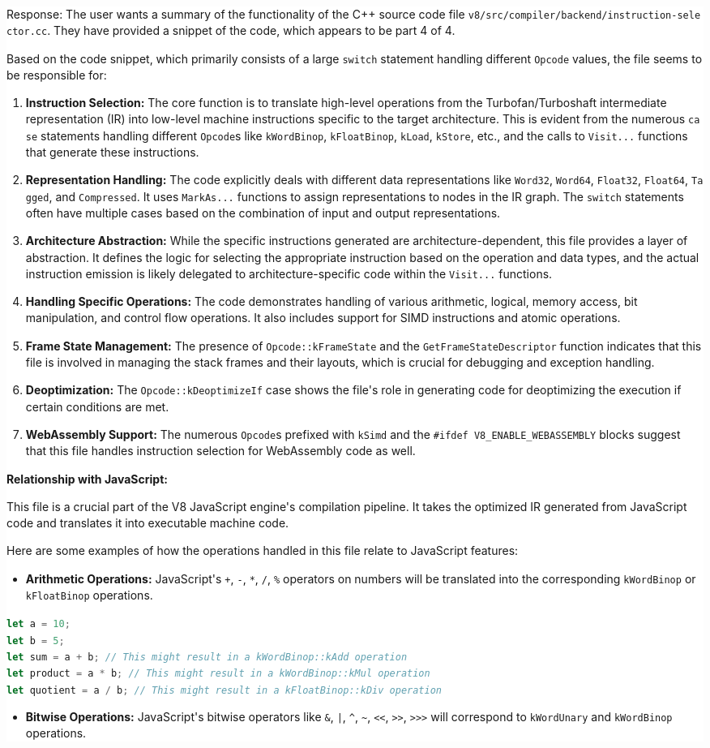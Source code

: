 Response: The user wants a summary of the functionality of the C++ source code file `v8/src/compiler/backend/instruction-selector.cc`. They have provided a snippet of the code, which appears to be part 4 of 4.

Based on the code snippet, which primarily consists of a large `switch` statement handling different `Opcode` values, the file seems to be responsible for:

1. **Instruction Selection:**  The core function is to translate high-level operations from the Turbofan/Turboshaft intermediate representation (IR) into low-level machine instructions specific to the target architecture. This is evident from the numerous `case` statements handling different `Opcode`s like `kWordBinop`, `kFloatBinop`, `kLoad`, `kStore`, etc., and the calls to `Visit...` functions that generate these instructions.

2. **Representation Handling:** The code explicitly deals with different data representations like `Word32`, `Word64`, `Float32`, `Float64`, `Tagged`, and `Compressed`. It uses `MarkAs...` functions to assign representations to nodes in the IR graph. The `switch` statements often have multiple cases based on the combination of input and output representations.

3. **Architecture Abstraction:**  While the specific instructions generated are architecture-dependent, this file provides a layer of abstraction. It defines the logic for selecting the appropriate instruction based on the operation and data types, and the actual instruction emission is likely delegated to architecture-specific code within the `Visit...` functions.

4. **Handling Specific Operations:**  The code demonstrates handling of various arithmetic, logical, memory access, bit manipulation, and control flow operations. It also includes support for SIMD instructions and atomic operations.

5. **Frame State Management:** The presence of `Opcode::kFrameState` and the `GetFrameStateDescriptor` function indicates that this file is involved in managing the stack frames and their layouts, which is crucial for debugging and exception handling.

6. **Deoptimization:** The `Opcode::kDeoptimizeIf` case shows the file's role in generating code for deoptimizing the execution if certain conditions are met.

7. **WebAssembly Support:** The numerous `Opcode`s prefixed with `kSimd` and the `#ifdef V8_ENABLE_WEBASSEMBLY` blocks suggest that this file handles instruction selection for WebAssembly code as well.

**Relationship with JavaScript:**

This file is a crucial part of the V8 JavaScript engine's compilation pipeline. It takes the optimized IR generated from JavaScript code and translates it into executable machine code.

Here are some examples of how the operations handled in this file relate to JavaScript features:

* **Arithmetic Operations:**  JavaScript's `+`, `-`, `*`, `/`, `%` operators on numbers will be translated into the corresponding `kWordBinop` or `kFloatBinop` operations.

```javascript
let a = 10;
let b = 5;
let sum = a + b; // This might result in a kWordBinop::kAdd operation
let product = a * b; // This might result in a kWordBinop::kMul operation
let quotient = a / b; // This might result in a kFloatBinop::kDiv operation
```

* **Bitwise Operations:** JavaScript's bitwise operators like `&`, `|`, `^`, `~`, `<<`, `>>`, `>>>` will correspond to `kWordUnary` and `kWordBinop` operations.
